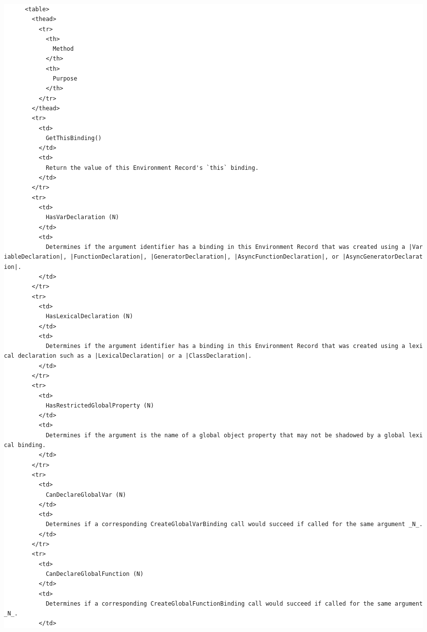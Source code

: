           <table>
            <thead>
              <tr>
                <th>
                  Method
                </th>
                <th>
                  Purpose
                </th>
              </tr>
            </thead>
            <tr>
              <td>
                GetThisBinding()
              </td>
              <td>
                Return the value of this Environment Record's `this` binding.
              </td>
            </tr>
            <tr>
              <td>
                HasVarDeclaration (N)
              </td>
              <td>
                Determines if the argument identifier has a binding in this Environment Record that was created using a |VariableDeclaration|, |FunctionDeclaration|, |GeneratorDeclaration|, |AsyncFunctionDeclaration|, or |AsyncGeneratorDeclaration|.
              </td>
            </tr>
            <tr>
              <td>
                HasLexicalDeclaration (N)
              </td>
              <td>
                Determines if the argument identifier has a binding in this Environment Record that was created using a lexical declaration such as a |LexicalDeclaration| or a |ClassDeclaration|.
              </td>
            </tr>
            <tr>
              <td>
                HasRestrictedGlobalProperty (N)
              </td>
              <td>
                Determines if the argument is the name of a global object property that may not be shadowed by a global lexical binding.
              </td>
            </tr>
            <tr>
              <td>
                CanDeclareGlobalVar (N)
              </td>
              <td>
                Determines if a corresponding CreateGlobalVarBinding call would succeed if called for the same argument _N_.
              </td>
            </tr>
            <tr>
              <td>
                CanDeclareGlobalFunction (N)
              </td>
              <td>
                Determines if a corresponding CreateGlobalFunctionBinding call would succeed if called for the same argument _N_.
              </td>